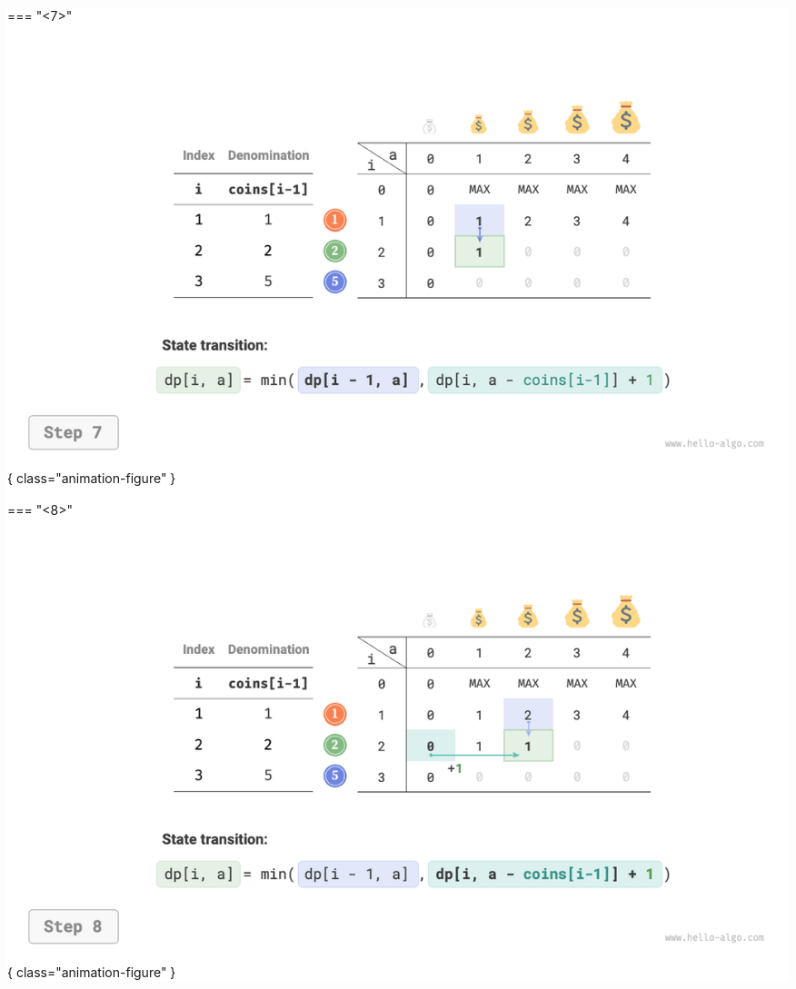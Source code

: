 === "<7>"
    ![coin_change_dp_step7](unbounded_knapsack_problem.assets/coin_change_dp_step7.png){ class="animation-figure" }

=== "<8>"
    ![coin_change_dp_step8](unbounded_knapsack_problem.assets/coin_change_dp_step8.png){ class="animation-figure" }
